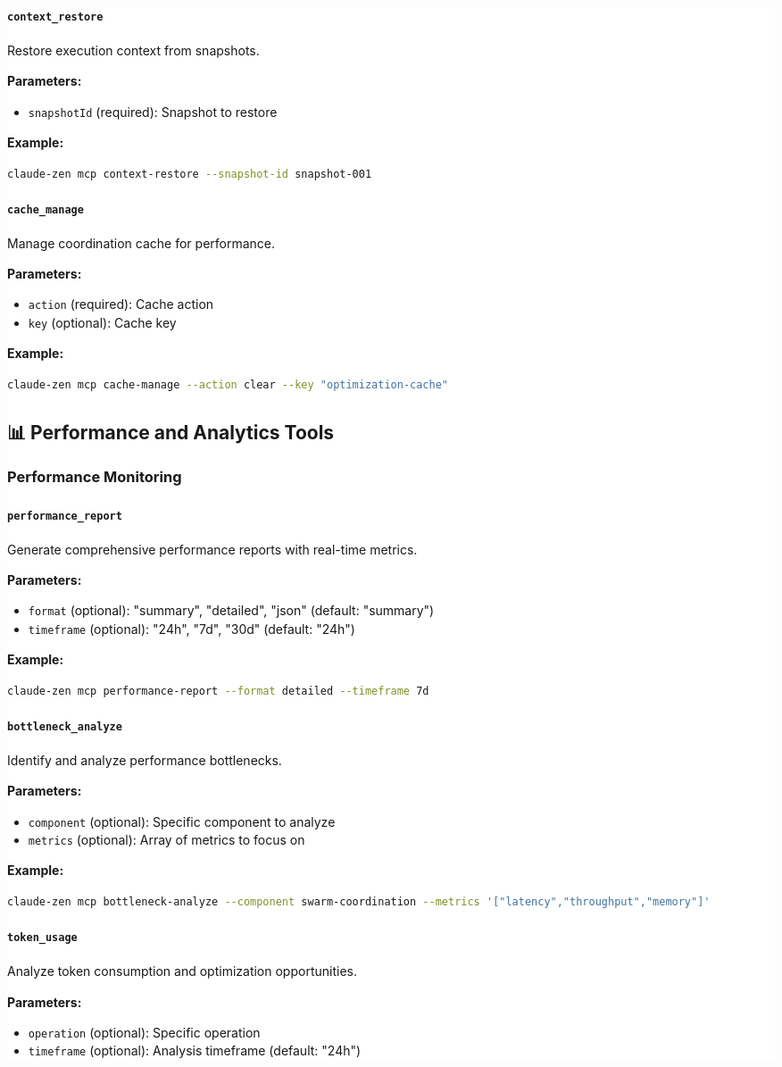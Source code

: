 #### `context_restore`
Restore execution context from snapshots.

**Parameters:**
- `snapshotId` (required): Snapshot to restore

**Example:**
```bash
claude-zen mcp context-restore --snapshot-id snapshot-001
```

#### `cache_manage`
Manage coordination cache for performance.

**Parameters:**
- `action` (required): Cache action
- `key` (optional): Cache key

**Example:**
```bash
claude-zen mcp cache-manage --action clear --key "optimization-cache"
```

## 📊 Performance and Analytics Tools

### Performance Monitoring

#### `performance_report`
Generate comprehensive performance reports with real-time metrics.

**Parameters:**
- `format` (optional): "summary", "detailed", "json" (default: "summary")
- `timeframe` (optional): "24h", "7d", "30d" (default: "24h")

**Example:**
```bash
claude-zen mcp performance-report --format detailed --timeframe 7d
```

#### `bottleneck_analyze`
Identify and analyze performance bottlenecks.

**Parameters:**
- `component` (optional): Specific component to analyze
- `metrics` (optional): Array of metrics to focus on

**Example:**
```bash
claude-zen mcp bottleneck-analyze --component swarm-coordination --metrics '["latency","throughput","memory"]'
```

#### `token_usage`
Analyze token consumption and optimization opportunities.

**Parameters:**
- `operation` (optional): Specific operation
- `timeframe` (optional): Analysis timeframe (default: "24h")
